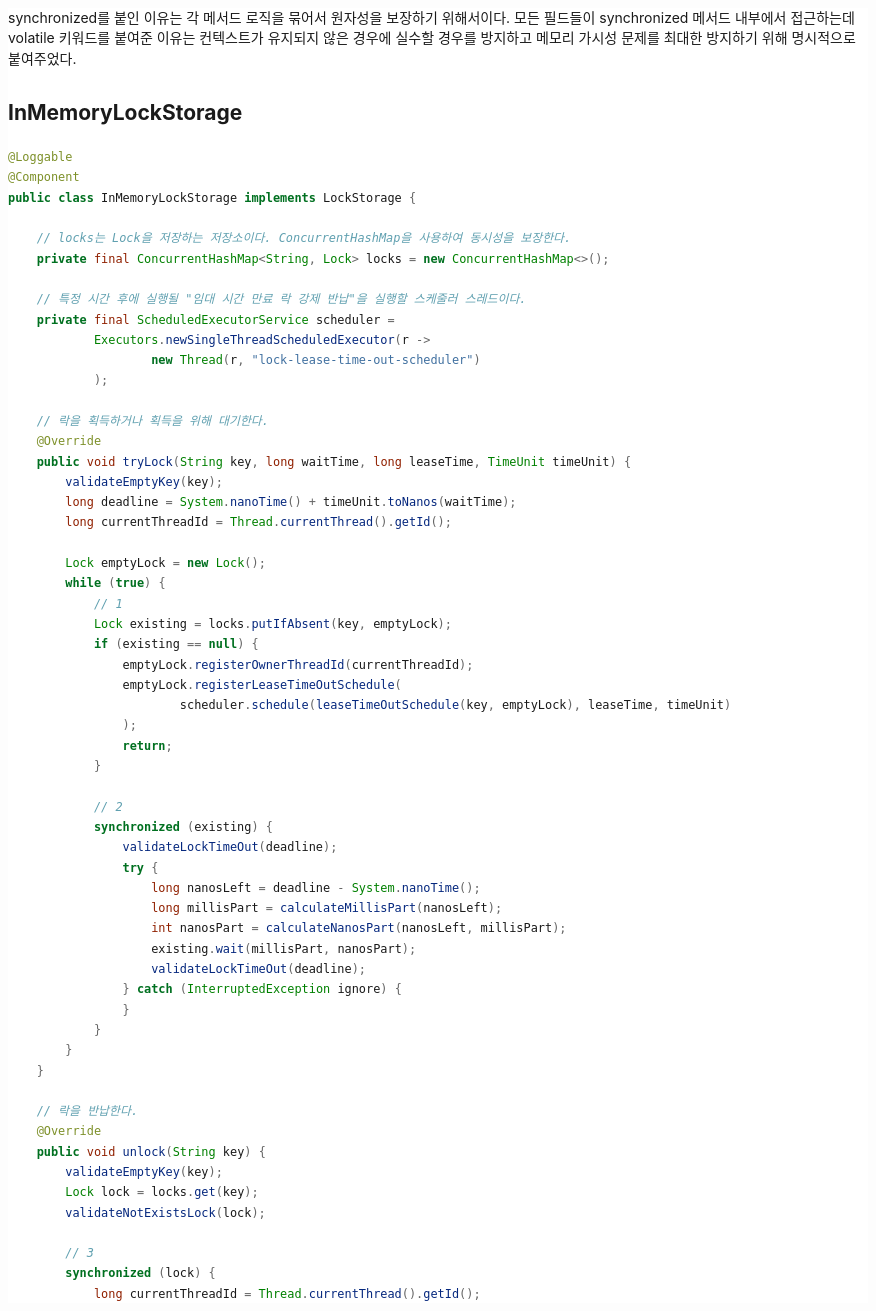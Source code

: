 synchronized를 붙인 이유는 각 메서드 로직을 묶어서 원자성을 보장하기 위해서이다. 모든 필드들이 synchronized 메서드 내부에서 접근하는데 volatile 키워드를 붙여준 이유는 컨텍스트가 유지되지 않은 경우에 실수할 경우를 방지하고 메모리 가시성 문제를 최대한 방지하기 위해 명시적으로 붙여주었다.

## InMemoryLockStorage
```java
@Loggable  
@Component  
public class InMemoryLockStorage implements LockStorage {  
  
	// locks는 Lock을 저장하는 저장소이다. ConcurrentHashMap을 사용하여 동시성을 보장한다.
    private final ConcurrentHashMap<String, Lock> locks = new ConcurrentHashMap<>();  
    
    // 특정 시간 후에 실행될 "임대 시간 만료 락 강제 반납"을 실행할 스케줄러 스레드이다.
    private final ScheduledExecutorService scheduler =  
            Executors.newSingleThreadScheduledExecutor(r ->  
                    new Thread(r, "lock-lease-time-out-scheduler")  
            );  
  
	// 락을 획득하거나 획득을 위해 대기한다.
	@Override  
	public void tryLock(String key, long waitTime, long leaseTime, TimeUnit timeUnit) {  
		validateEmptyKey(key);  
		long deadline = System.nanoTime() + timeUnit.toNanos(waitTime);  
		long currentThreadId = Thread.currentThread().getId();  
	  
		Lock emptyLock = new Lock();  
		while (true) {  
			// 1
			Lock existing = locks.putIfAbsent(key, emptyLock);  
			if (existing == null) {  
				emptyLock.registerOwnerThreadId(currentThreadId);  
				emptyLock.registerLeaseTimeOutSchedule(  
						scheduler.schedule(leaseTimeOutSchedule(key, emptyLock), leaseTime, timeUnit)  
				);  
				return;  
			}  
	  
			// 2
			synchronized (existing) {  
				validateLockTimeOut(deadline);  
				try {  
					long nanosLeft = deadline - System.nanoTime();  
					long millisPart = calculateMillisPart(nanosLeft);  
					int nanosPart = calculateNanosPart(nanosLeft, millisPart);  
					existing.wait(millisPart, nanosPart);  
					validateLockTimeOut(deadline);  
				} catch (InterruptedException ignore) {  
				}  
			}  
		}  
	}  
  
	// 락을 반납한다.
    @Override  
    public void unlock(String key) {  
        validateEmptyKey(key);  
        Lock lock = locks.get(key);  
        validateNotExistsLock(lock);  
  
        // 3
        synchronized (lock) {  
            long currentThreadId = Thread.currentThread().getId();  
```